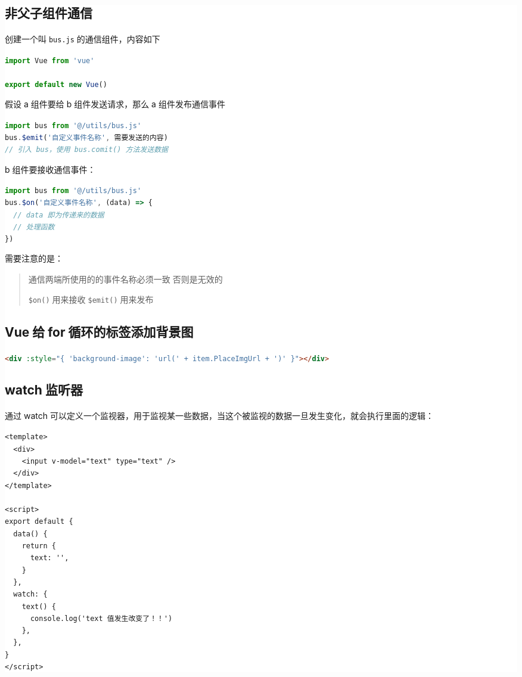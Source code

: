 ## 非父子组件通信

创建一个叫 `bus.js` 的通信组件，内容如下

```js
import Vue from 'vue'

export default new Vue()
```

假设 a 组件要给 b 组件发送请求，那么 a 组件发布通信事件

```js
import bus from '@/utils/bus.js'
bus.$emit('自定义事件名称', 需要发送的内容)
// 引入 bus，使用 bus.comit() 方法发送数据
```

b 组件要接收通信事件：

```js
import bus from '@/utils/bus.js'
bus.$on('自定义事件名称', (data) => {
  // data 即为传递来的数据
  // 处理函数
})
```

需要注意的是：

> 通信两端所使用的的事件名称必须一致 否则是无效的
>
> `$on()` 用来接收 `$emit()` 用来发布

## Vue 给 for 循环的标签添加背景图

```html
<div :style="{ 'background-image': 'url(' + item.PlaceImgUrl + ')' }"></div>
```

## watch 监听器

通过 watch 可以定义一个监视器，用于监视某一些数据，当这个被监视的数据一旦发生变化，就会执行里面的逻辑：

```vue
<template>
  <div>
    <input v-model="text" type="text" />
  </div>
</template>

<script>
export default {
  data() {
    return {
      text: '',
    }
  },
  watch: {
    text() {
      console.log('text 值发生改变了！！')
    },
  },
}
</script>
```
